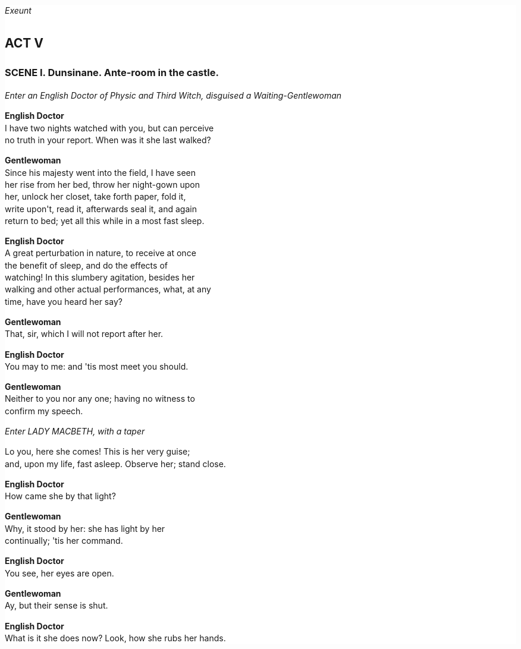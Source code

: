 *Exeunt*

## ACT V

### SCENE I. Dunsinane. Ante-room in the castle.

*Enter an English Doctor of Physic and Third Witch, disguised a Waiting-Gentlewoman*

**English Doctor**  
I have two nights watched with you, but can perceive  
no truth in your report. When was it she last walked?

**Gentlewoman**  
Since his majesty went into the field, I have seen  
her rise from her bed, throw her night-gown upon  
her, unlock her closet, take forth paper, fold it,  
write upon't, read it, afterwards seal it, and again  
return to bed; yet all this while in a most fast sleep.

**English Doctor**  
A great perturbation in nature, to receive at once  
the benefit of sleep, and do the effects of  
watching! In this slumbery agitation, besides her  
walking and other actual performances, what, at any  
time, have you heard her say?

**Gentlewoman**  
That, sir, which I will not report after her.

**English Doctor**  
You may to me: and 'tis most meet you should.

**Gentlewoman**  
Neither to you nor any one; having no witness to  
confirm my speech.

*Enter LADY MACBETH, with a taper*

Lo you, here she comes! This is her very guise;  
and, upon my life, fast asleep. Observe her; stand close.

**English Doctor**  
How came she by that light?

**Gentlewoman**  
Why, it stood by her: she has light by her  
continually; 'tis her command.

**English Doctor**  
You see, her eyes are open.

**Gentlewoman**  
Ay, but their sense is shut.

**English Doctor**  
What is it she does now? Look, how she rubs her hands.
